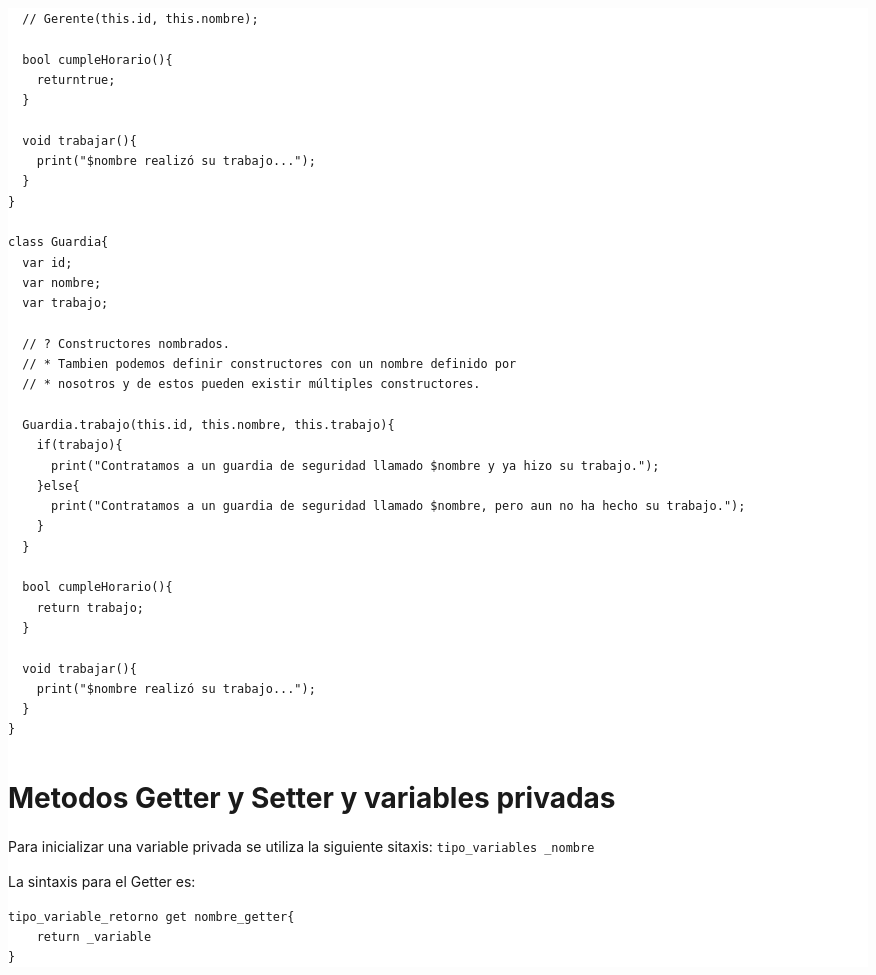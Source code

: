 ```
  // Gerente(this.id, this.nombre);

  bool cumpleHorario(){
    returntrue;
  }

  void trabajar(){
    print("$nombre realizó su trabajo...");
  }
}

class Guardia{
  var id;
  var nombre;
  var trabajo;

  // ? Constructores nombrados.
  // * Tambien podemos definir constructores con un nombre definido por
  // * nosotros y de estos pueden existir múltiples constructores.

  Guardia.trabajo(this.id, this.nombre, this.trabajo){
    if(trabajo){
      print("Contratamos a un guardia de seguridad llamado $nombre y ya hizo su trabajo.");
    }else{
      print("Contratamos a un guardia de seguridad llamado $nombre, pero aun no ha hecho su trabajo.");
    }
  }

  bool cumpleHorario(){
    return trabajo;
  }

  void trabajar(){
    print("$nombre realizó su trabajo...");
  }
}
```

# Metodos Getter y Setter y variables privadas

Para inicializar una variable privada se utiliza la siguiente sitaxis:
`tipo_variables _nombre`

La sintaxis para el Getter es:

```
tipo_variable_retorno get nombre_getter{
    return _variable
}
```
